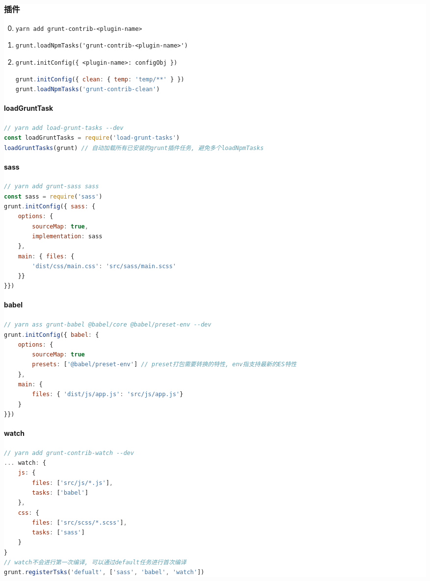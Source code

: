 ### 插件

0. `yarn add grunt-contrib-<plugin-name>`

1. `grunt.loadNpmTasks('grunt-contrib-<plugin-name>')`

2. `grunt.initConfig({ <plugin-name>: configObj })`

   ```js
   grunt.initConfig({ clean: { temp: 'temp/**' } })
   grunt.loadNpmTasks('grunt-contrib-clean')
   ```

#### loadGruntTask

```js
// yarn add load-grunt-tasks --dev
const loadGruntTasks = require('load-grunt-tasks')
loadGruntTasks(grunt) // 自动加载所有已安装的grunt插件任务, 避免多个loadNpmTasks
```

#### sass

```js
// yarn add grunt-sass sass
const sass = require('sass')
grunt.initConfig({ sass: {
    options: {
        sourceMap: true,
        implementation: sass
    },
    main: { files: {
        'dist/css/main.css': 'src/sass/main.scss'
    }}
}})
```

#### babel

```js
// yarn ass grunt-babel @babel/core @babel/preset-env --dev
grunt.initConfig({ babel: {
    options: {
        sourceMap: true
        presets: ['@babel/preset-env'] // preset打包需要转换的特性, env指支持最新的ES特性
    },
    main: {
        files: { 'dist/js/app.js': 'src/js/app.js'}
    }
}})
```

#### watch

```js
// yarn add grunt-contrib-watch --dev
... watch: {
    js: {
        files: ['src/js/*.js'],
        tasks: ['babel']
    },
    css: {
        files: ['src/scss/*.scss'],
        tasks: ['sass']
    }
}
// watch不会进行第一次编译, 可以通过default任务进行首次编译
grunt.registerTsks('defualt', ['sass', 'babel', 'watch'])
```